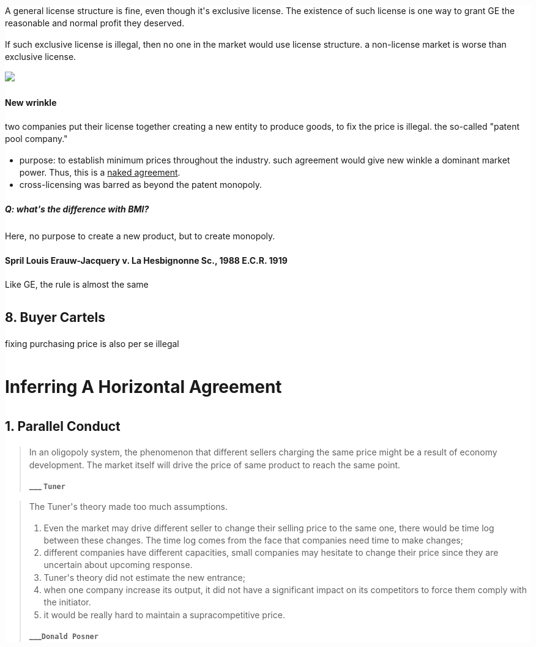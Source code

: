 A general license structure is fine, even though it's exclusive license. The existence of such license is one way to grant GE the reasonable and normal profit they deserved.

If such exclusive license is illegal, then no one in the market would use license structure. a non-license market is worse than exclusive license. 

**![](http://i4.buimg.com/567571/364d345468e4ae11.png)**



#### New wrinkle

two companies put their license together creating a new entity to produce goods, to fix the price is illegal. the so-called "patent pool company."

* purpose: to establish minimum prices throughout the industry. such agreement would give new winkle a dominant market power. Thus, this is a <u>naked agreement</u>.
* cross-licensing was barred as beyond the patent monopoly.

##### Q: what's the difference with BMI?

Here, no purpose to create a new product, but to create monopoly.



#### Spril Louis Erauw-Jacquery v. La Hesbignonne Sc., 1988 E.C.R. 1919

Like GE, the rule is almost the same



## 8. Buyer Cartels

fixing purchasing price is also per se illegal



# Inferring A Horizontal Agreement

## 1. Parallel Conduct

> In an oligopoly system, the phenomenon that different sellers charging the same price might be a result of economy development. The market itself will drive the price of same product to reach the same point.
>
> **___ `Tuner`**



> The Tuner's theory made too much assumptions. 
>
> 1. Even the market may drive different seller to change their selling price to the same one, there would be time log between these changes. The time log comes from the face that companies need time to make changes;
> 2. different companies have different capacities, small companies may hesitate to change their price since they are uncertain about upcoming response. 
> 3. Tuner's theory did not estimate the new entrance;
> 4. when one company increase its output, it did not have a significant impact on its competitors to force them comply with the initiator.
> 5. it would be really hard to maintain a supracompetitive price.
>
> **___`Donald Posner`**
